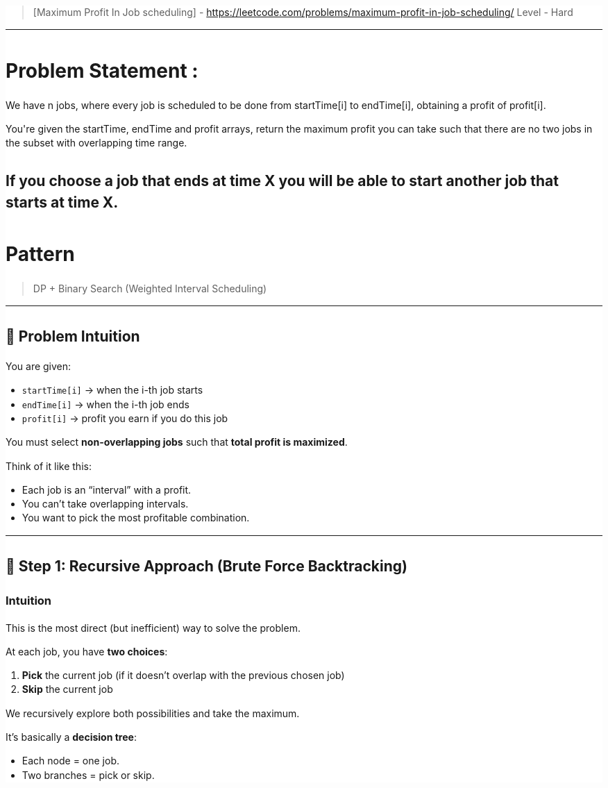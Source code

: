 > [Maximum Profit In Job scheduling] - https://leetcode.com/problems/maximum-profit-in-job-scheduling/
> Level - Hard
--------------------------------------------------------------------------------------------------------------------------------------
# Problem Statement : 

We have n jobs, where every job is scheduled to be done from startTime[i] to endTime[i], obtaining a profit of profit[i].

You're given the startTime, endTime and profit arrays, return the maximum profit you can take such that there are no two jobs in the subset with overlapping time range.

If you choose a job that ends at time X you will be able to start another job that starts at time X.
--------------------------------------------------------------------------------------------------------------------------------------
# Pattern
> DP + Binary Search (Weighted Interval Scheduling) 
--------------------------------------------------------------------------------------------------------------------------------------
## 🧩 Problem Intuition

You are given:

* `startTime[i]` → when the i-th job starts
* `endTime[i]` → when the i-th job ends
* `profit[i]` → profit you earn if you do this job

You must select **non-overlapping jobs** such that **total profit is maximized**.

Think of it like this:

* Each job is an “interval” with a profit.
* You can’t take overlapping intervals.
* You want to pick the most profitable combination.

---

## 🔹 Step 1: Recursive Approach (Brute Force Backtracking)

### Intuition

This is the most direct (but inefficient) way to solve the problem.

At each job, you have **two choices**:

1. **Pick** the current job (if it doesn’t overlap with the previous chosen job)
2. **Skip** the current job

We recursively explore both possibilities and take the maximum.

It’s basically a **decision tree**:

* Each node = one job.
* Two branches = pick or skip.
